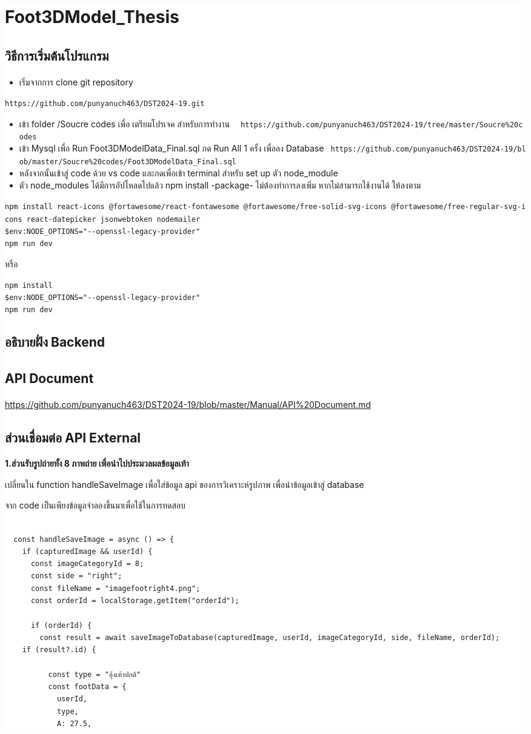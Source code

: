 # Foot3DModel_Thesis

## วิธีการเริ่มต้นโปรแกรม

- เริ่มจากการ clone git repository
```
https://github.com/punyanuch463/DST2024-19.git
```

- เข้า folder /Soucre  codes เพื่อ เตรียมโปรเจค สำหรับการทำงาน ```   https://github.com/punyanuch463/DST2024-19/tree/master/Soucre%20codes  ```
- เข้า Mysql เพื่อ Run Foot3DModelData_Final.sql กด Run All 1 ครั้ง เพื่อลง Database ```  https://github.com/punyanuch463/DST2024-19/blob/master/Soucre%20codes/Foot3DModelData_Final.sql ```
- หลังจากนั้นเข้าสู่ code ด้วย vs code และกดเพื่อเข้า terminal สำหรับ set up ตัว node_module 
- ตัว node_modules ได้มีการอัปโหลดไปแล้ว npm install -package-  ไม่ต้องทำการลงเพิ่ม หากไม่สามารถใช้งานได้ ให้ลงตาม

```
npm install react-icons @fortawesome/react-fontawesome @fortawesome/free-solid-svg-icons @fortawesome/free-regular-svg-icons react-datepicker jsonwebtoken nodemailer
$env:NODE_OPTIONS="--openssl-legacy-provider"
npm run dev
```

หรือ

```
npm install
$env:NODE_OPTIONS="--openssl-legacy-provider"
npm run dev
```

## อธิบายฝั่ง Backend

## API Document

https://github.com/punyanuch463/DST2024-19/blob/master/Manual/API%20Document.md

## ส่วนเชื่อมต่อ API External

**1.ส่วนรับรูปถ่ายทั้ง 8 ภาพถ่าย เพื่อนำไปประมวลผลข้อมูลเท้า**

เปลี่ยนใน function handleSaveImage เพื่อใส่ข้อมูล api ของการวิเคราะห์รูปภาพ เพื่อนำข้อมูลเข้าสู่ database 

จาก code เป็นเพียงข้อมูลจำลองขึ้นมาเพื่อใช้ในการทดสอบ
```

  const handleSaveImage = async () => {
    if (capturedImage && userId) {
      const imageCategoryId = 8;
      const side = "right";
      const fileName = "imagefootright4.png";
      const orderId = localStorage.getItem("orderId");
  
      if (orderId) {
        const result = await saveImageToDatabase(capturedImage, userId, imageCategoryId, side, fileName, orderId);
    if (result?.id) {
      
          const type = "อุ้งเท้าปกติ"
          const footData = {
            userId,
            type,
            A: 27.5,
```